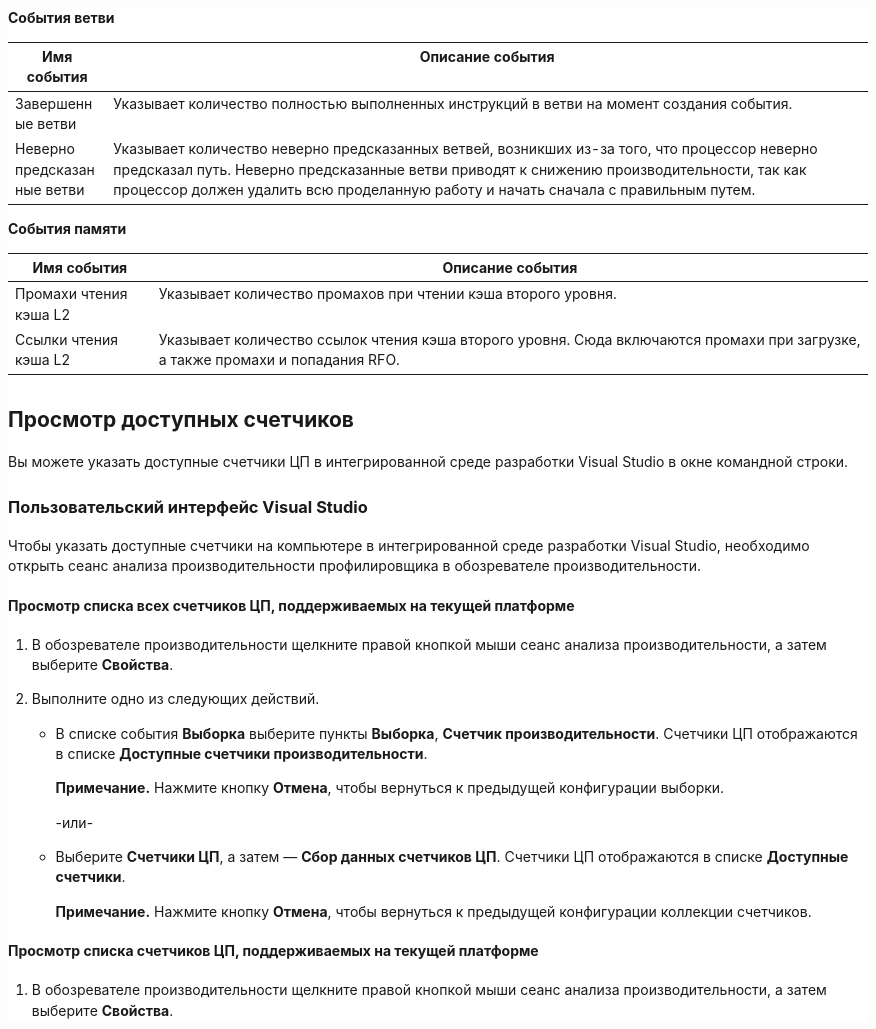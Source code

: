 **События ветви**

|Имя события|Описание события|
|----------------|-----------------------|
|Завершенные ветви|Указывает количество полностью выполненных инструкций в ветви на момент создания события.|
|Неверно предсказанные ветви|Указывает количество неверно предсказанных ветвей, возникших из-за того, что процессор неверно предсказал путь. Неверно предсказанные ветви приводят к снижению производительности, так как процессор должен удалить всю проделанную работу и начать сначала с правильным путем.|

**События памяти**

|Имя события|Описание события|
|----------------|-----------------------|
|Промахи чтения кэша L2|Указывает количество промахов при чтении кэша второго уровня.|
|Ссылки чтения кэша L2|Указывает количество ссылок чтения кэша второго уровня. Сюда включаются промахи при загрузке, а также промахи и попадания RFO.|

## <a name="view-available-counters"></a>Просмотр доступных счетчиков

Вы можете указать доступные счетчики ЦП в интегрированной среде разработки Visual Studio в окне командной строки.

### <a name="visual-studio-ui"></a>Пользовательский интерфейс Visual Studio

Чтобы указать доступные счетчики на компьютере в интегрированной среде разработки Visual Studio, необходимо открыть сеанс анализа производительности профилировщика в обозревателе производительности.

#### <a name="to-view-a-list-of-a-list-of-all-cpu-counters-that-are-supported-on-the-current-platform"></a>Просмотр списка всех счетчиков ЦП, поддерживаемых на текущей платформе

1. В обозревателе производительности щелкните правой кнопкой мыши сеанс анализа производительности, а затем выберите **Свойства**.

2. Выполните одно из следующих действий.

   - В списке события **Выборка** выберите пункты **Выборка**, **Счетчик производительности**. Счетчики ЦП отображаются в списке **Доступные счетчики производительности**.

      **Примечание.** Нажмите кнопку **Отмена**, чтобы вернуться к предыдущей конфигурации выборки.

     -или-

   - Выберите **Счетчики ЦП**, а затем — **Сбор данных счетчиков ЦП**. Счетчики ЦП отображаются в списке **Доступные счетчики**.

      **Примечание.** Нажмите кнопку **Отмена**, чтобы вернуться к предыдущей конфигурации коллекции счетчиков.

#### <a name="to-view-a-list-of-a-list-of-window-counters-that-are-supported-on-the-current-platform"></a>Просмотр списка счетчиков ЦП, поддерживаемых на текущей платформе

1. В обозревателе производительности щелкните правой кнопкой мыши сеанс анализа производительности, а затем выберите **Свойства**.
